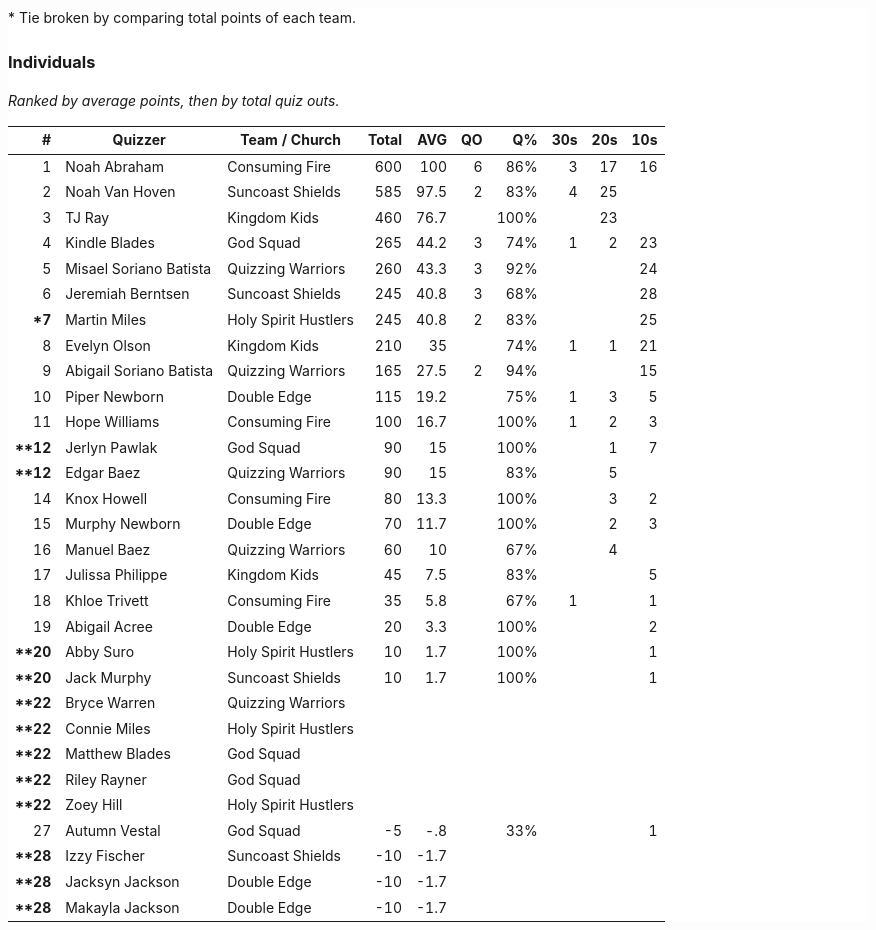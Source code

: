 \* Tie broken by comparing total points of each team.

### Individuals

*Ranked by average points, then by total quiz outs.*

| # | Quizzer | Team / Church | Total | AVG | QO | Q% | 30s | 20s | 10s |
|--:|---|---|--:|--:|--:|--:|--:|--:|--:|
| 1 | Noah Abraham | Consuming Fire | 600 | 100 | 6 | 86% | 3 | 17 | 16 |
| 2 | Noah Van Hoven | Suncoast Shields | 585 | 97.5 | 2 | 83% | 4 | 25 |  |
| 3 | TJ Ray | Kingdom Kids | 460 | 76.7 |  | 100% |  | 23 |  |
| 4 | Kindle Blades | God Squad | 265 | 44.2 | 3 | 74% | 1 | 2 | 23 |
| 5 | Misael Soriano Batista | Quizzing Warriors | 260 | 43.3 | 3 | 92% |  |  | 24 |
| 6 | Jeremiah Berntsen | Suncoast Shields | 245 | 40.8 | 3 | 68% |  |  | 28 |
| **\*7** | Martin Miles | Holy Spirit Hustlers | 245 | 40.8 | 2 | 83% |  |  | 25 |
| 8 | Evelyn Olson | Kingdom Kids | 210 | 35 |  | 74% | 1 | 1 | 21 |
| 9 | Abigail Soriano Batista | Quizzing Warriors | 165 | 27.5 | 2 | 94% |  |  | 15 |
| 10 | Piper Newborn | Double Edge | 115 | 19.2 |  | 75% | 1 | 3 | 5 |
| 11 | Hope Williams | Consuming Fire | 100 | 16.7 |  | 100% | 1 | 2 | 3 |
| **\*\*12** | Jerlyn Pawlak | God Squad | 90 | 15 |  | 100% |  | 1 | 7 |
| **\*\*12** | Edgar Baez | Quizzing Warriors | 90 | 15 |  | 83% |  | 5 |  |
| 14 | Knox Howell | Consuming Fire | 80 | 13.3 |  | 100% |  | 3 | 2 |
| 15 | Murphy Newborn | Double Edge | 70 | 11.7 |  | 100% |  | 2 | 3 |
| 16 | Manuel Baez | Quizzing Warriors | 60 | 10 |  | 67% |  | 4 |  |
| 17 | Julissa Philippe | Kingdom Kids | 45 | 7.5 |  | 83% |  |  | 5 |
| 18 | Khloe Trivett | Consuming Fire | 35 | 5.8 |  | 67% | 1 |  | 1 |
| 19 | Abigail Acree | Double Edge | 20 | 3.3 |  | 100% |  |  | 2 |
| **\*\*20** | Abby Suro | Holy Spirit Hustlers | 10 | 1.7 |  | 100% |  |  | 1 |
| **\*\*20** | Jack Murphy | Suncoast Shields | 10 | 1.7 |  | 100% |  |  | 1 |
| **\*\*22** | Bryce Warren | Quizzing Warriors |  |  |  |  |  |  |  |
| **\*\*22** | Connie Miles | Holy Spirit Hustlers |  |  |  |  |  |  |  |
| **\*\*22** | Matthew Blades | God Squad |  |  |  |  |  |  |  |
| **\*\*22** | Riley Rayner | God Squad |  |  |  |  |  |  |  |
| **\*\*22** | Zoey Hill | Holy Spirit Hustlers |  |  |  |  |  |  |  |
| 27 | Autumn Vestal | God Squad | -5 | -.8 |  | 33% |  |  | 1 |
| **\*\*28** | Izzy Fischer | Suncoast Shields | -10 | -1.7 |  |  |  |  |  |
| **\*\*28** | Jacksyn Jackson | Double Edge | -10 | -1.7 |  |  |  |  |  |
| **\*\*28** | Makayla Jackson | Double Edge | -10 | -1.7 |  |  |  |  |  |
